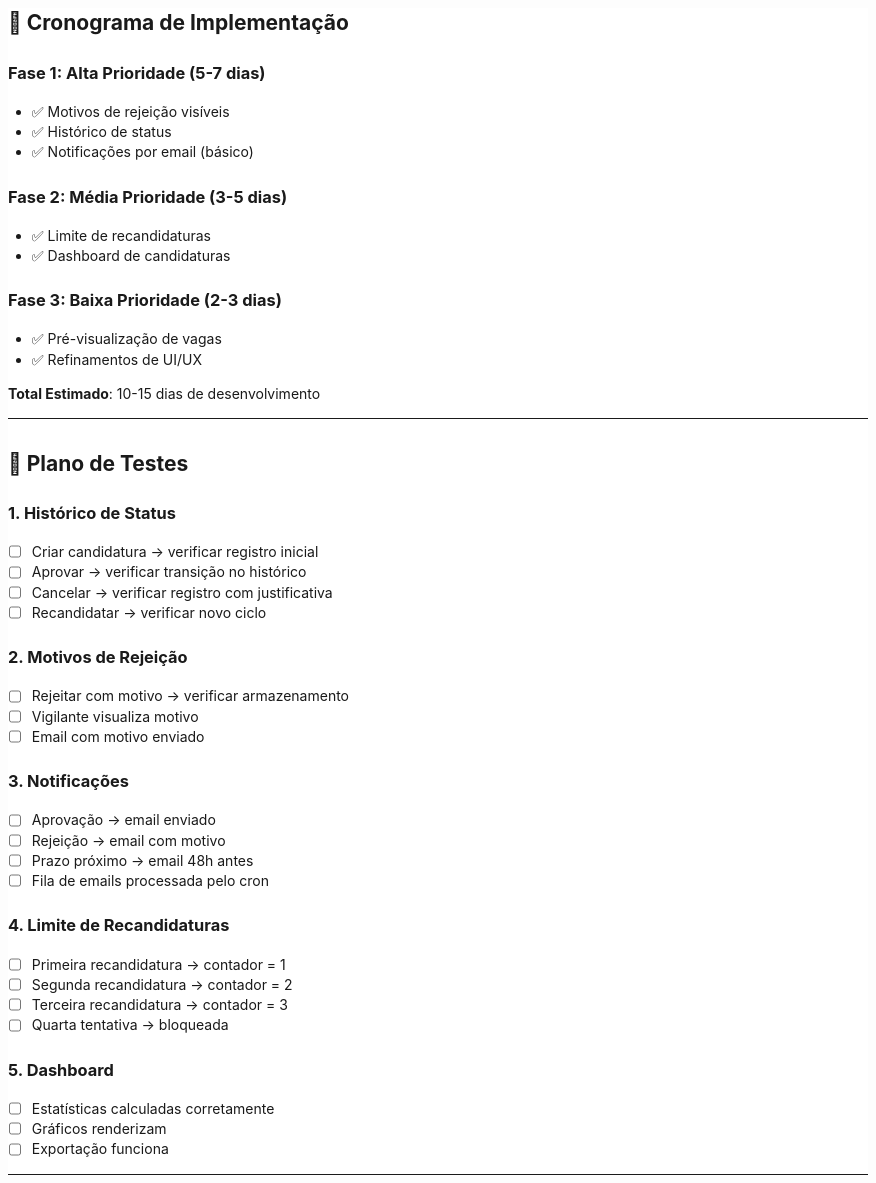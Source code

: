 
## 📅 Cronograma de Implementação

### **Fase 1: Alta Prioridade** (5-7 dias)
- ✅ Motivos de rejeição visíveis
- ✅ Histórico de status
- ✅ Notificações por email (básico)

### **Fase 2: Média Prioridade** (3-5 dias)
- ✅ Limite de recandidaturas
- ✅ Dashboard de candidaturas

### **Fase 3: Baixa Prioridade** (2-3 dias)
- ✅ Pré-visualização de vagas
- ✅ Refinamentos de UI/UX

**Total Estimado**: 10-15 dias de desenvolvimento

---

## 🧪 Plano de Testes

### **1. Histórico de Status**
- [ ] Criar candidatura → verificar registro inicial
- [ ] Aprovar → verificar transição no histórico
- [ ] Cancelar → verificar registro com justificativa
- [ ] Recandidatar → verificar novo ciclo

### **2. Motivos de Rejeição**
- [ ] Rejeitar com motivo → verificar armazenamento
- [ ] Vigilante visualiza motivo
- [ ] Email com motivo enviado

### **3. Notificações**
- [ ] Aprovação → email enviado
- [ ] Rejeição → email com motivo
- [ ] Prazo próximo → email 48h antes
- [ ] Fila de emails processada pelo cron

### **4. Limite de Recandidaturas**
- [ ] Primeira recandidatura → contador = 1
- [ ] Segunda recandidatura → contador = 2
- [ ] Terceira recandidatura → contador = 3
- [ ] Quarta tentativa → bloqueada

### **5. Dashboard**
- [ ] Estatísticas calculadas corretamente
- [ ] Gráficos renderizam
- [ ] Exportação funciona

---